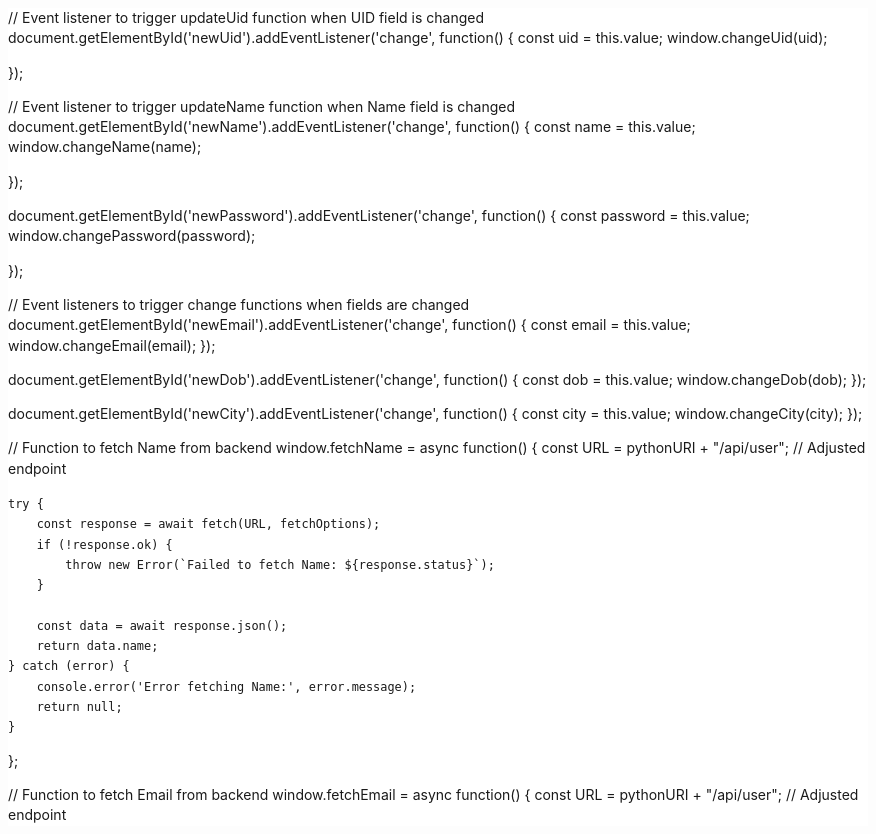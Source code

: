 // Event listener to trigger updateUid function when UID field is changed
document.getElementById('newUid').addEventListener('change', function() {
    const uid = this.value;
    window.changeUid(uid);

});

// Event listener to trigger updateName function when Name field is changed
document.getElementById('newName').addEventListener('change', function() {
    const name = this.value;
    window.changeName(name);

});

document.getElementById('newPassword').addEventListener('change', function() {
    const password = this.value;
    window.changePassword(password);

});

// Event listeners to trigger change functions when fields are changed
document.getElementById('newEmail').addEventListener('change', function() {
    const email = this.value;
    window.changeEmail(email);
});

document.getElementById('newDob').addEventListener('change', function() {
    const dob = this.value;
    window.changeDob(dob);
});

document.getElementById('newCity').addEventListener('change', function() {
    const city = this.value;
    window.changeCity(city);
});

// Function to fetch Name from backend
window.fetchName = async function() {
    const URL = pythonURI + "/api/user"; // Adjusted endpoint

    try {
        const response = await fetch(URL, fetchOptions);
        if (!response.ok) {
            throw new Error(`Failed to fetch Name: ${response.status}`);
        }

        const data = await response.json();
        return data.name;
    } catch (error) {
        console.error('Error fetching Name:', error.message);
        return null;
    }
};

// Function to fetch Email from backend
window.fetchEmail = async function() {
    const URL = pythonURI + "/api/user"; // Adjusted endpoint
